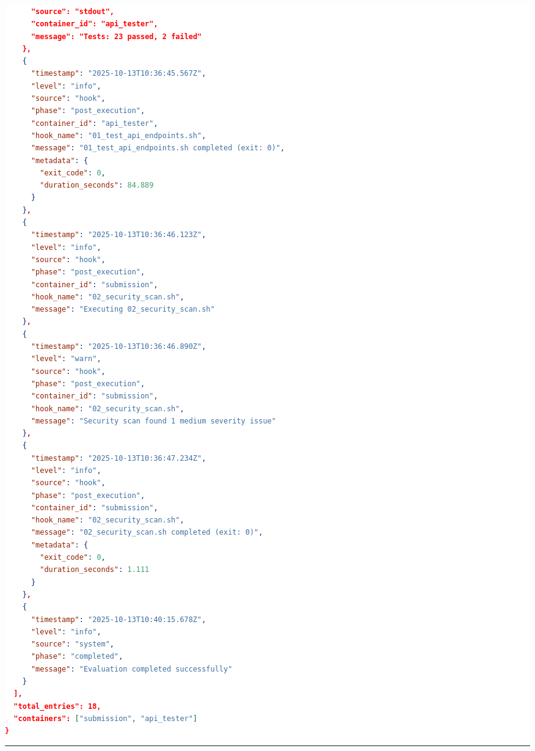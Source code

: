 ```json
      "source": "stdout",
      "container_id": "api_tester",
      "message": "Tests: 23 passed, 2 failed"
    },
    {
      "timestamp": "2025-10-13T10:36:45.567Z",
      "level": "info",
      "source": "hook",
      "phase": "post_execution",
      "container_id": "api_tester",
      "hook_name": "01_test_api_endpoints.sh",
      "message": "01_test_api_endpoints.sh completed (exit: 0)",
      "metadata": {
        "exit_code": 0,
        "duration_seconds": 84.889
      }
    },
    {
      "timestamp": "2025-10-13T10:36:46.123Z",
      "level": "info",
      "source": "hook",
      "phase": "post_execution",
      "container_id": "submission",
      "hook_name": "02_security_scan.sh",
      "message": "Executing 02_security_scan.sh"
    },
    {
      "timestamp": "2025-10-13T10:36:46.890Z",
      "level": "warn",
      "source": "hook",
      "phase": "post_execution",
      "container_id": "submission",
      "hook_name": "02_security_scan.sh",
      "message": "Security scan found 1 medium severity issue"
    },
    {
      "timestamp": "2025-10-13T10:36:47.234Z",
      "level": "info",
      "source": "hook",
      "phase": "post_execution",
      "container_id": "submission",
      "hook_name": "02_security_scan.sh",
      "message": "02_security_scan.sh completed (exit: 0)",
      "metadata": {
        "exit_code": 0,
        "duration_seconds": 1.111
      }
    },
    {
      "timestamp": "2025-10-13T10:40:15.678Z",
      "level": "info",
      "source": "system",
      "phase": "completed",
      "message": "Evaluation completed successfully"
    }
  ],
  "total_entries": 18,
  "containers": ["submission", "api_tester"]
}
```

---